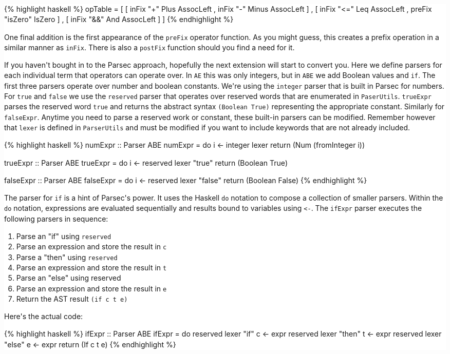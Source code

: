 {% highlight haskell %}
opTable = [ [ inFix "+" Plus AssocLeft
              , inFix "-" Minus AssocLeft ]
            , [ inFix "<=" Leq AssocLeft
	          , preFix "isZero" IsZero ]
            , [ inFix "&&" And AssocLeft ]
            ]
{% endhighlight %}

One final addition is the first appearance of the `preFix` operator function.  As you might guess, this creates a prefix operation in a similar manner as `inFix`.  There is also a `postFix` function should you find a need for it.

If you haven't bought in to the Parsec approach, hopefully the next extension will start to convert you.  Here we define parsers for each individual term that operators can operate over.  In `AE` this was only integers, but in `ABE` we add Boolean values and `if`.  The first three parsers operate over number and boolean constants.  We're using the `integer` parser that is built in Parsec for numbers.  For `true` and `false` we use the `reserved` parser that operates over reserved words that are enumerated in `PaserUtils`.  `trueExpr` parses the reserved word `true` and returns the abstract syntax `(Boolean True)` representing the appropriate constant.  Similarly for `falseExpr`.  Anytime you need to parse a reserved work or constant, these built-in parsers can be modified.  Remember however that `lexer` is defined in `ParserUtils` and must be modified if you want to include keywords that are not already included.

{% highlight haskell %}
numExpr :: Parser ABE
numExpr = do i <- integer lexer
             return (Num (fromInteger i))

trueExpr :: Parser ABE
trueExpr = do i <- reserved lexer "true"
              return (Boolean True)

falseExpr :: Parser ABE
falseExpr = do i <- reserved lexer "false"
               return (Boolean False)
{% endhighlight %}

The parser for `if` is a hint of Parsec's power.  It uses the Haskell `do` notation to compose a collection of smaller parsers.  Within the `do` notation, expressions are evaluated sequentially and results bound to variables using `<-`.  The `ifExpr` parser executes the following parsers in sequence:

1. Parse an "if" using `reserved`
2. Parse an expression and store the result in `c`
3. Parse a "then" using `reserved`
4. Parse an expression and store the result in `t`
5. Parse an "else" using reserved
6. Parse an expression and store the result in `e`
7. Return the AST result `(if c t e)`

Here's the actual code:

{% highlight haskell %}
ifExpr :: Parser ABE
ifExpr = do reserved lexer "if"
            c <- expr
            reserved lexer "then"
            t <- expr
            reserved lexer "else"
            e <- expr
            return (If c t e)
{% endhighlight %}


[^1]: If you execute `testEval` in the same way, you will almost certainly generate a different counterexample due to the arbitrary nature of the generator.